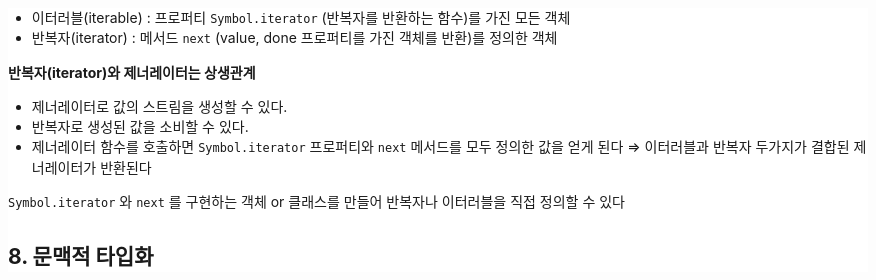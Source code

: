- 이터러블(iterable) : 프로퍼티 `Symbol.iterator` (반복자를 반환하는 함수)를 가진 모든 객체
- 반복자(iterator) : 메서드 `next` (value, done 프로퍼티를 가진 객체를 반환)를 정의한 객체

**반복자(iterator)와 제너레이터는 상생관계**

- 제너레이터로 값의 스트림을 생성할 수 있다.
- 반복자로 생성된 값을 소비할 수 있다.
- 제너레이터 함수를 호출하면 `Symbol.iterator` 프로퍼티와 `next` 메서드를 모두 정의한 값을 얻게 된다
  ⇒ 이터러블과 반복자 두가지가 결합된 제너레이터가 반환된다

`Symbol.iterator` 와 `next` 를 구현하는 객체 or 클래스를 만들어 반복자나 이터러블을 직접 정의할 수 있다

## 8. 문맥적 타입화
